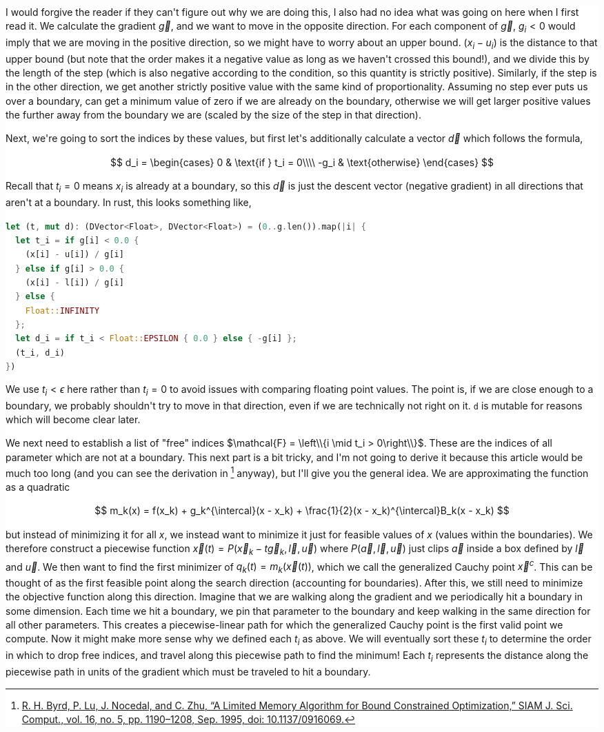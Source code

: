 I would forgive the reader if they can't figure out why we are doing this, I also had no idea what was going on here when I first read it. We calculate the gradient $\vec{g}$, and we want to move in the opposite direction. For each component of $\vec{g}$, $g_i < 0$ would imply that we are moving in the positive direction, so we might have to worry about an upper bound. $(x_i - u_i)$ is the distance to that upper bound (but note that the order makes it a negative value as long as we haven't crossed this bound!), and we divide this by the length of the step (which is also negative according to the condition, so this quantity is strictly positive). Similarly, if the step is in the other direction, we get another strictly positive value with the same kind of proportionality. Assuming no step ever puts us over a boundary, can get a minimum value of zero if we are already on the boundary, otherwise we will get larger positive values the further away from the boundary we are (scaled by the size of the step in that direction).

Next, we're going to sort the indices by these values, but first let's additionally calculate a vector $\vec{d}$ which follows the formula,

$$ d_i = \begin{cases}
0 & \text{if } t_i = 0\\\\
-g_i & \text{otherwise}
\end{cases} $$

Recall that $t_i = 0$ means $x_i$ is already at a boundary, so this $\vec{d}$ is just the descent vector (negative gradient) in all directions that aren't at a boundary. In rust, this looks something like,
```rust
let (t, mut d): (DVector<Float>, DVector<Float>) = (0..g.len()).map(|i| {
  let t_i = if g[i] < 0.0 {
    (x[i] - u[i]) / g[i]
  } else if g[i] > 0.0 {
    (x[i] - l[i]) / g[i]
  } else {
    Float::INFINITY
  };
  let d_i = if t_i < Float::EPSILON { 0.0 } else { -g[i] };
  (t_i, d_i)
})
```
We use $t_i < \epsilon$ here rather than $t_i = 0$ to avoid issues with comparing floating point values. The point is, if we are close enough to a boundary, we probably shouldn't try to move in that direction, even if we are technically not right on it. `d` is mutable for reasons which will become clear later.

We next need to establish a list of "free" indices $\mathcal{F} = \left\\{i \mid t_i > 0\right\\}$. These are the indices of all parameter which are not at a boundary. This next part is a bit tricky, and I'm not going to derive it because this article would be much too long (and you can see the derivation in [^2] anyway), but I'll give you the general idea. We are approximating the function as a quadratic

$$ m_k(x) = f(x_k) + g_k^{\intercal}(x - x_k) + \frac{1}{2}(x - x_k)^{\intercal}B_k(x - x_k) $$

but instead of minimizing it for all $x$, we instead want to minimize it just for feasible values of $x$ (values within the boundaries). We therefore construct a piecewise function $\vec{x}(t) = P(\vec{x}_k - t \vec{g}_k, \vec{l}, \vec{u})$ where $P(\vec{a}, \vec{l}, \vec{u})$ just clips $\vec{a}$ inside a box defined by $\vec{l}$ and $\vec{u}$. We then want to find the first minimizer of $q_k(t) = m_k(\vec{x}(t))$, which we call the generalized Cauchy point $\vec{x}^c$. This can be thought of as the first feasible point along the search direction (accounting for boundaries). After this, we still need to minimize the objective function along this direction. Imagine that we are walking along the gradient and we periodically hit a boundary in some dimension. Each time we hit a boundary, we pin that parameter to the boundary and keep walking in the same direction for all other parameters. This creates a piecewise-linear path for which the generalized Cauchy point is the first valid point we compute. Now it might make more sense why we defined each $t_i$ as above. We will eventually sort these $t_i$ to determine the order in which to drop free indices, and travel along this piecewise path to find the minimum! Each $t_i$ represents the distance along the piecewise path in units of the gradient which must be traveled to hit a boundary.


[^1]: [R. H. Byrd, J. Nocedal, and R. B. Schnabel, “Representations of quasi-Newton matrices and their use in limited memory methods,” Mathematical Programming, vol. 63, no. 1–3, pp. 129–156, Jan. 1994, doi: 10.1007/bf01582063.
[^2]: [R. H. Byrd, P. Lu, J. Nocedal, and C. Zhu, “A Limited Memory Algorithm for Bound Constrained Optimization,” SIAM J. Sci. Comput., vol. 16, no. 5, pp. 1190–1208, Sep. 1995, doi: 10.1137/0916069.](https://doi.org/10.1137/0916069)